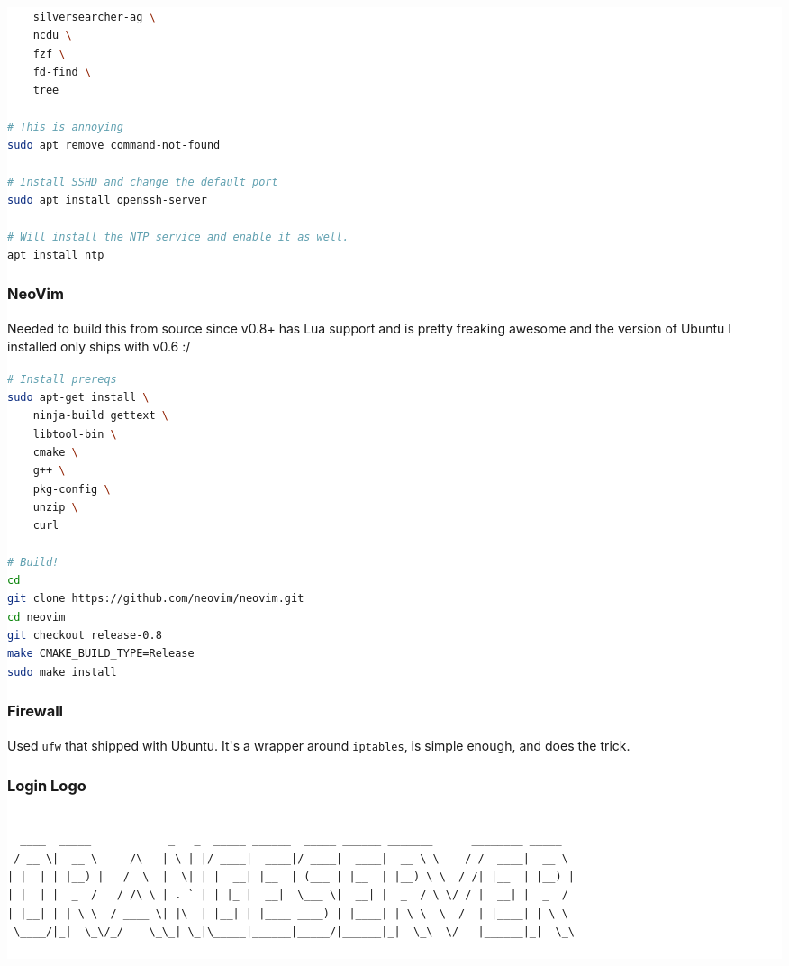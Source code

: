 ```bash
    silversearcher-ag \
    ncdu \
    fzf \
    fd-find \
    tree

# This is annoying
sudo apt remove command-not-found

# Install SSHD and change the default port
sudo apt install openssh-server

# Will install the NTP service and enable it as well.
apt install ntp
```

### NeoVim

Needed to build this from source since v0.8+ has Lua support and is pretty freaking awesome and the version of Ubuntu I installed only ships with v0.6 :/

```bash
# Install prereqs
sudo apt-get install \
    ninja-build gettext \
    libtool-bin \
    cmake \
    g++ \
    pkg-config \
    unzip \
    curl

# Build!
cd
git clone https://github.com/neovim/neovim.git
cd neovim
git checkout release-0.8
make CMAKE_BUILD_TYPE=Release
sudo make install
```

### Firewall

[Used `ufw`](/ufw_Notes) that shipped with Ubuntu. It's a wrapper around `iptables`, is simple enough, and does the trick.

### Login Logo

```

  ____  _____            _   _  _____ ______  _____ ______ _______      ________ _____
 / __ \|  __ \     /\   | \ | |/ ____|  ____|/ ____|  ____|  __ \ \    / /  ____|  __ \
| |  | | |__) |   /  \  |  \| | |  __| |__  | (___ | |__  | |__) \ \  / /| |__  | |__) |
| |  | |  _  /   / /\ \ | . ` | | |_ |  __|  \___ \|  __| |  _  / \ \/ / |  __| |  _  /
| |__| | | \ \  / ____ \| |\  | |__| | |____ ____) | |____| | \ \  \  /  | |____| | \ \
 \____/|_|  \_\/_/    \_\_| \_|\_____|______|_____/|______|_|  \_\  \/   |______|_|  \_\


```
